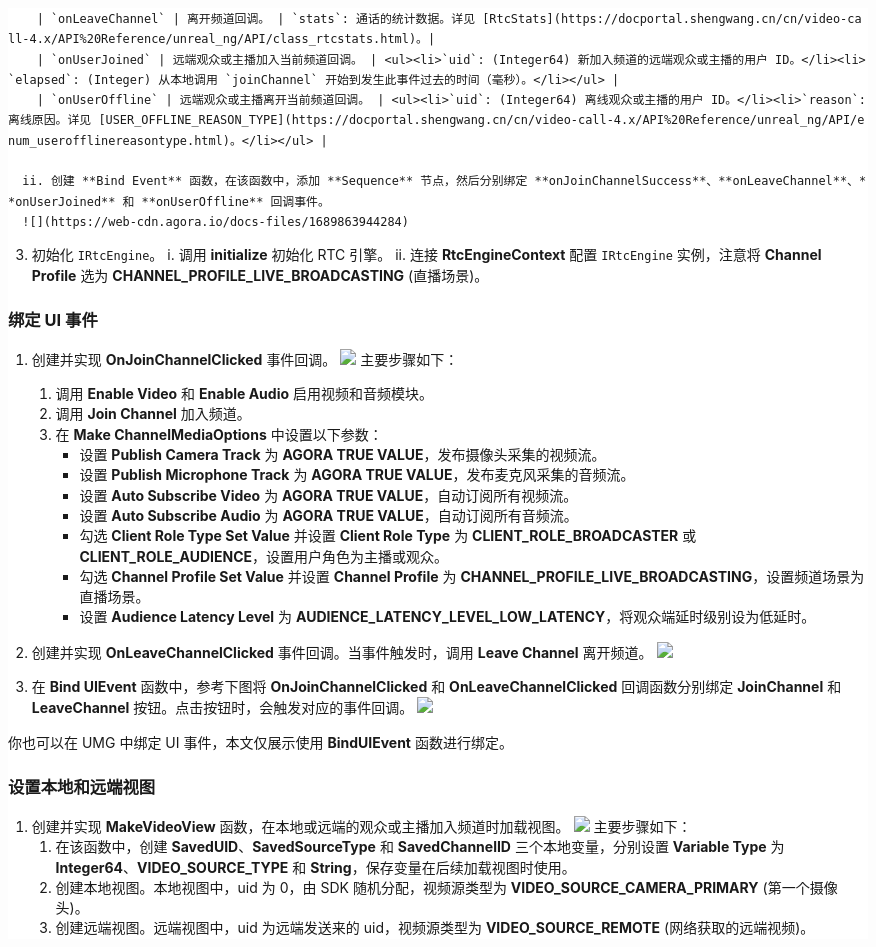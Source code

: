         | `onLeaveChannel` | 离开频道回调。 | `stats`: 通话的统计数据。详见 [RtcStats](https://docportal.shengwang.cn/cn/video-call-4.x/API%20Reference/unreal_ng/API/class_rtcstats.html)。|
        | `onUserJoined` | 远端观众或主播加入当前频道回调。 | <ul><li>`uid`: (Integer64) 新加入频道的远端观众或主播的用户 ID。</li><li>`elapsed`: (Integer) 从本地调用 `joinChannel` 开始到发生此事件过去的时间（毫秒）。</li></ul> |
        | `onUserOffline` | 远端观众或主播离开当前频道回调。 | <ul><li>`uid`: (Integer64) 离线观众或主播的用户 ID。</li><li>`reason`: 离线原因。详见 [USER_OFFLINE_REASON_TYPE](https://docportal.shengwang.cn/cn/video-call-4.x/API%20Reference/unreal_ng/API/enum_userofflinereasontype.html)。</li></ul> |
    
      ii. 创建 **Bind Event** 函数，在该函数中，添加 **Sequence** 节点，然后分别绑定 **onJoinChannelSuccess**、**onLeaveChannel**、**onUserJoined** 和 **onUserOffline** 回调事件。
      ![](https://web-cdn.agora.io/docs-files/1689863944284)

   3. 初始化 `IRtcEngine`。
      i. 调用 **initialize** 初始化 RTC 引擎。
      ii. 连接 **RtcEngineContext** 配置 `IRtcEngine` 实例，注意将 **Channel Profile** 选为 **CHANNEL_PROFILE_LIVE_BROADCASTING** (直播场景)。


### 绑定 UI 事件

1. 创建并实现 **OnJoinChannelClicked** 事件回调。
![](https://web-cdn.agora.io/docs-files/1689838863648)
主要步骤如下：
   1. 调用 **Enable Video** 和 **Enable Audio** 启用视频和音频模块。
   2. 调用 **Join Channel** 加入频道。
   3. 在 **Make ChannelMediaOptions** 中设置以下参数：
      - 设置 **Publish Camera Track** 为 **AGORA TRUE VALUE**，发布摄像头采集的视频流。
      - 设置 **Publish Microphone Track** 为 **AGORA TRUE VALUE**，发布麦克风采集的音频流。
      - 设置 **Auto Subscribe Video** 为 **AGORA TRUE VALUE**，自动订阅所有视频流。
      - 设置 **Auto Subscribe Audio** 为 **AGORA TRUE VALUE**，自动订阅所有音频流。
      - 勾选 **Client Role Type Set Value** 并设置 **Client Role Type** 为 **CLIENT_ROLE_BROADCASTER** 或 **CLIENT_ROLE_AUDIENCE**，设置用户角色为主播或观众。
      - 勾选 **Channel Profile Set Value** 并设置 **Channel Profile** 为 **CHANNEL_PROFILE_LIVE_BROADCASTING**，设置频道场景为直播场景。
      - 设置 **Audience Latency Level** 为 **AUDIENCE_LATENCY_LEVEL_LOW_LATENCY**，将观众端延时级别设为低延时。

2. 创建并实现 **OnLeaveChannelClicked** 事件回调。当事件触发时，调用 **Leave Channel** 离开频道。
![](https://web-cdn.agora.io/docs-files/1689838885320)

3. 在 **Bind UIEvent** 函数中，参考下图将 **OnJoinChannelClicked** 和 **OnLeaveChannelClicked** 回调函数分别绑定 **JoinChannel** 和 **LeaveChannel** 按钮。点击按钮时，会触发对应的事件回调。
![](https://web-cdn.agora.io/docs-files/1689838906424)
<div class="alert info">你也可以在 UMG 中绑定 UI 事件，本文仅展示使用 <b>BindUIEvent</b> 函数进行绑定。</div>


### 设置本地和远端视图

1. 创建并实现 **MakeVideoView** 函数，在本地或远端的观众或主播加入频道时加载视图。
![](https://web-cdn.agora.io/docs-files/1689839685482)
主要步骤如下：
   1. 在该函数中，创建 **SavedUID**、**SavedSourceType** 和 **SavedChannelID** 三个本地变量，分别设置 **Variable Type** 为 **Integer64**、**VIDEO_SOURCE_TYPE** 和 **String**，保存变量在后续加载视图时使用。
   2. 创建本地视图。本地视图中，uid 为 0，由 SDK 随机分配，视频源类型为 **VIDEO_SOURCE_CAMERA_PRIMARY** (第一个摄像头)。
   3. 创建远端视图。远端视图中，uid 为远端发送来的 uid，视频源类型为 **VIDEO_SOURCE_REMOTE** (网络获取的远端视频)。
